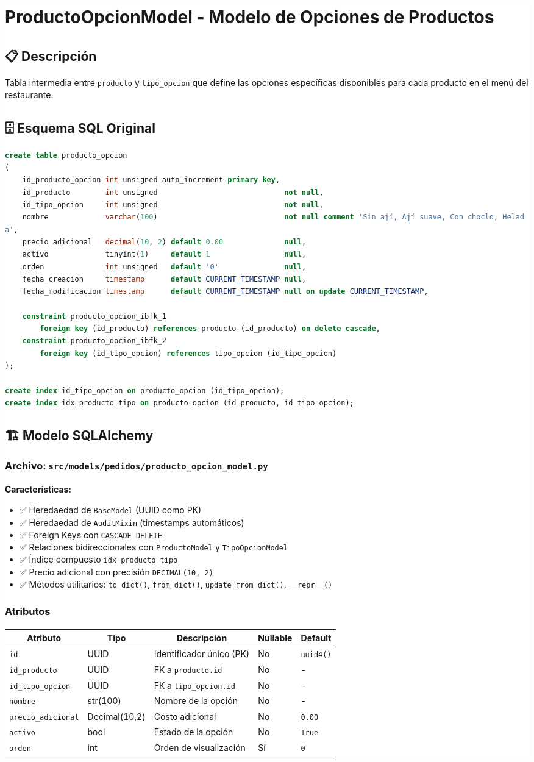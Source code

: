 # ProductoOpcionModel - Modelo de Opciones de Productos

## 📋 Descripción

Tabla intermedia entre `producto` y `tipo_opcion` que define las opciones específicas disponibles para cada producto en el menú del restaurante.

## 🗄️ Esquema SQL Original

```sql
create table producto_opcion
(
    id_producto_opcion int unsigned auto_increment primary key,
    id_producto        int unsigned                             not null,
    id_tipo_opcion     int unsigned                             not null,
    nombre             varchar(100)                             not null comment 'Sin ají, Ají suave, Con choclo, Helada',
    precio_adicional   decimal(10, 2) default 0.00              null,
    activo             tinyint(1)     default 1                 null,
    orden              int unsigned   default '0'               null,
    fecha_creacion     timestamp      default CURRENT_TIMESTAMP null,
    fecha_modificacion timestamp      default CURRENT_TIMESTAMP null on update CURRENT_TIMESTAMP,
    
    constraint producto_opcion_ibfk_1
        foreign key (id_producto) references producto (id_producto) on delete cascade,
    constraint producto_opcion_ibfk_2
        foreign key (id_tipo_opcion) references tipo_opcion (id_tipo_opcion)
);

create index id_tipo_opcion on producto_opcion (id_tipo_opcion);
create index idx_producto_tipo on producto_opcion (id_producto, id_tipo_opcion);
```

## 🏗️ Modelo SQLAlchemy

### Archivo: `src/models/pedidos/producto_opcion_model.py`

**Características:**
- ✅ Heredaedad de `BaseModel` (UUID como PK)
- ✅ Heredaedad de `AuditMixin` (timestamps automáticos)
- ✅ Foreign Keys con `CASCADE DELETE`
- ✅ Relaciones bidireccionales con `ProductoModel` y `TipoOpcionModel`
- ✅ Índice compuesto `idx_producto_tipo`
- ✅ Precio adicional con precisión `DECIMAL(10, 2)`
- ✅ Métodos utilitarios: `to_dict()`, `from_dict()`, `update_from_dict()`, `__repr__()`

### Atributos

| Atributo | Tipo | Descripción | Nullable | Default |
|----------|------|-------------|----------|---------|
| `id` | UUID | Identificador único (PK) | No | `uuid4()` |
| `id_producto` | UUID | FK a `producto.id` | No | - |
| `id_tipo_opcion` | UUID | FK a `tipo_opcion.id` | No | - |
| `nombre` | str(100) | Nombre de la opción | No | - |
| `precio_adicional` | Decimal(10,2) | Costo adicional | No | `0.00` |
| `activo` | bool | Estado de la opción | No | `True` |
| `orden` | int | Orden de visualización | Sí | `0` |